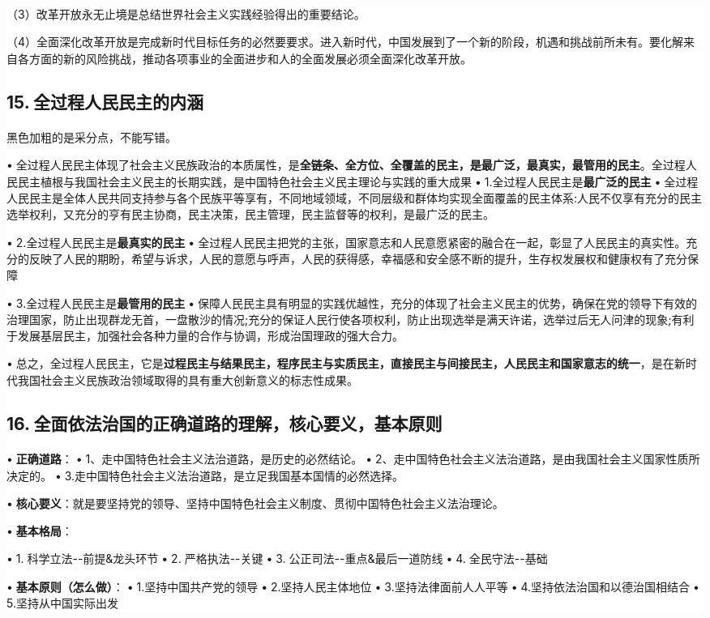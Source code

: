 （3）改革开放永无止境是总结世界社会主义实践经验得出的重要结论。

（4）全面深化改革开放是完成新时代目标任务的必然要要求。进入新时代，中国发展到了一个新的阶段，机遇和挑战前所未有。要化解来自各方面的新的风险挑战，推动各项事业的全面进步和人的全面发展必须全面深化改革开放。


## 15. 全过程人民民主的内涵

黑色加粗的是采分点，不能写错。

• 全过程人民民主体现了社会主义民族政治的本质属性，是**全链条、全方位、全覆盖的民主，是最广泛，最真实，最管用的民主**。全过程人民民主植根与我国社会主义民主的长期实践，是中国特色社会主义民主理论与实践的重大成果
• 1.全过程人民民主是**最广泛的民主**
• 全过程人民民主是全体人民共同支持参与各个民族平等享有，不同地域领域，不同层级和群体均实现全面覆盖的民主体系:人民不仅享有充分的民主选举权利，又充分的亨有民主协商，民主决策，民主管理，民主监督等的权利，是最广泛的民主。

• 2.全过程人民民主是**最真实的民主**
• 全过程人民民主把党的主张，国家意志和人民意愿紧密的融合在一起，彰显了人民民主的真实性。充分的反映了人民的期盼，希望与诉求，人民的意愿与呼声，人民的获得感，幸福感和安全感不断的提升，生存权发展权和健康权有了充分保障

• 3.全过程人民民主是**最管用的民主**
• 保障人民民主具有明显的实践优越性，充分的体现了社会主义民主的优势，确保在党的领导下有效的治理国家，防止出现群龙无首，一盘散沙的情况;充分的保证人民行使各项权利，防止出现选举是满天许诺，选举过后无人问津的现象;有利于发展基层民主，加强社会各种力量的合作与协调，形成治国理政的强大合力。

• 总之，全过程人民民主，它是**过程民主与结果民主，程序民主与实质民主，直接民主与间接民主，人民民主和国家意志的统一**，是在新时代我国社会主义民族政治领域取得的具有重大创新意义的标志性成果。

## 16. 全面依法治国的正确道路的理解，核心要义，基本原则

• **正确道路**：
• 1、走中国特色社会主义法治道路，是历史的必然结论。
• 2、走中国特色社会主义法治道路，是由我国社会主义国家性质所决定的。
• 3.走中国特色社会主义法治道路，是立足我国基本国情的必然选择。

• **核心要义**：就是要坚持党的领导、坚持中国特色社会主义制度、贯彻中国特色社会主义法治理论。

• **基本格局**：

• 1. 科学立法--前提&龙头环节
• 2. 严格执法--关键
• 3. 公正司法--重点&最后一道防线
• 4. 全民守法--基础

• **基本原则（怎么做）**：
• 1.坚持中国共产党的领导
• 2.坚持人民主体地位
• 3.坚持法律面前人人平等
• 4.坚持依法治国和以德治国相结合
• 5.坚持从中国实际出发





